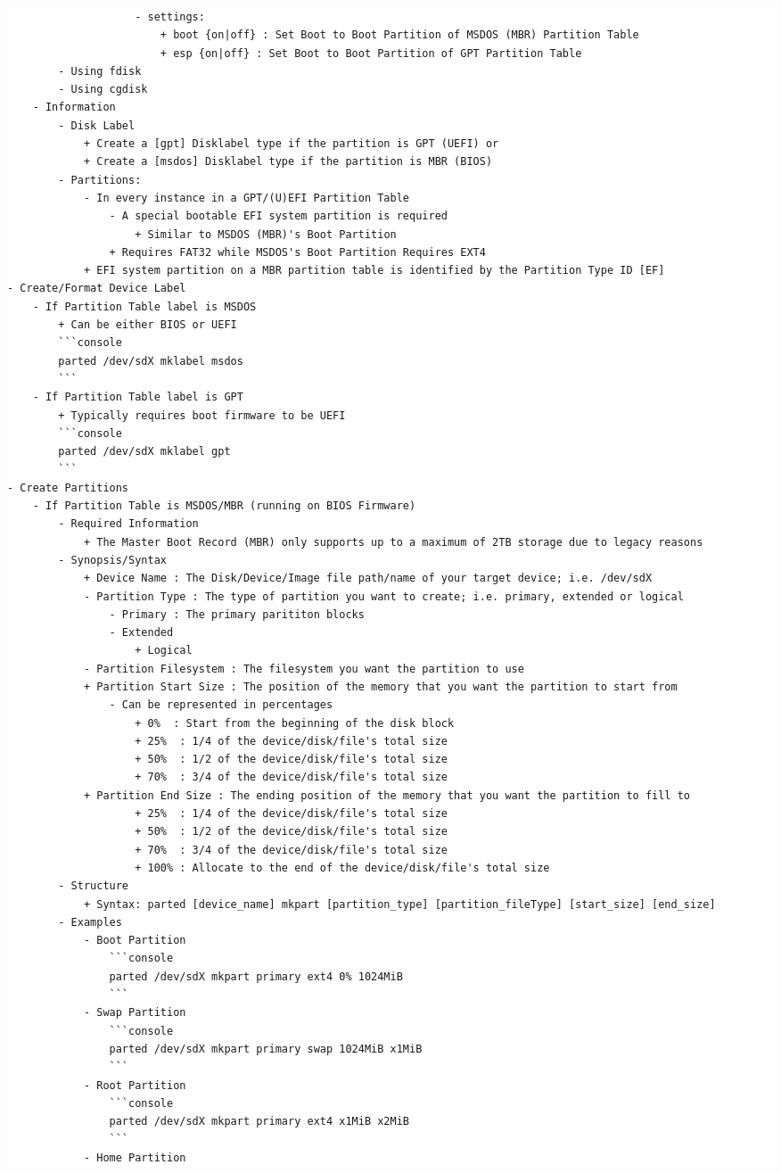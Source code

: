 						- settings:
							+ boot {on|off} : Set Boot to Boot Partition of MSDOS (MBR) Partition Table
							+ esp {on|off} : Set Boot to Boot Partition of GPT Partition Table
			- Using fdisk
			- Using cgdisk
		- Information
			- Disk Label
				+ Create a [gpt] Disklabel type if the partition is GPT (UEFI) or
				+ Create a [msdos] Disklabel type if the partition is MBR (BIOS)
			- Partitions:
				- In every instance in a GPT/(U)EFI Partition Table
					- A special bootable EFI system partition is required
						+ Similar to MSDOS (MBR)'s Boot Partition
					+ Requires FAT32 while MSDOS's Boot Partition Requires EXT4
				+ EFI system partition on a MBR partition table is identified by the Partition Type ID [EF]
	- Create/Format Device Label
		- If Partition Table label is MSDOS
			+ Can be either BIOS or UEFI
			```console
			parted /dev/sdX mklabel msdos
			```
		- If Partition Table label is GPT
			+ Typically requires boot firmware to be UEFI
			```console
			parted /dev/sdX mklabel gpt
			```
	- Create Partitions
		- If Partition Table is MSDOS/MBR (running on BIOS Firmware)
			- Required Information
				+ The Master Boot Record (MBR) only supports up to a maximum of 2TB storage due to legacy reasons
			- Synopsis/Syntax
				+ Device Name : The Disk/Device/Image file path/name of your target device; i.e. /dev/sdX
				- Partition Type : The type of partition you want to create; i.e. primary, extended or logical
					- Primary : The primary parititon blocks
					- Extended 
						+ Logical
				- Partition Filesystem : The filesystem you want the partition to use
				+ Partition Start Size : The position of the memory that you want the partition to start from
					- Can be represented in percentages
						+ 0%  : Start from the beginning of the disk block
						+ 25%  : 1/4 of the device/disk/file's total size
						+ 50%  : 1/2 of the device/disk/file's total size
						+ 70%  : 3/4 of the device/disk/file's total size
				+ Partition End Size : The ending position of the memory that you want the partition to fill to
						+ 25%  : 1/4 of the device/disk/file's total size
						+ 50%  : 1/2 of the device/disk/file's total size
						+ 70%  : 3/4 of the device/disk/file's total size
						+ 100% : Allocate to the end of the device/disk/file's total size
			- Structure
				+ Syntax: parted [device_name] mkpart [partition_type] [partition_fileType] [start_size] [end_size]
			- Examples
				- Boot Partition
					```console
					parted /dev/sdX mkpart primary ext4 0% 1024MiB
					```
				- Swap Partition
					```console
					parted /dev/sdX mkpart primary swap 1024MiB x1MiB
					```
				- Root Partition
					```console
					parted /dev/sdX mkpart primary ext4 x1MiB x2MiB
					```
				- Home Partition